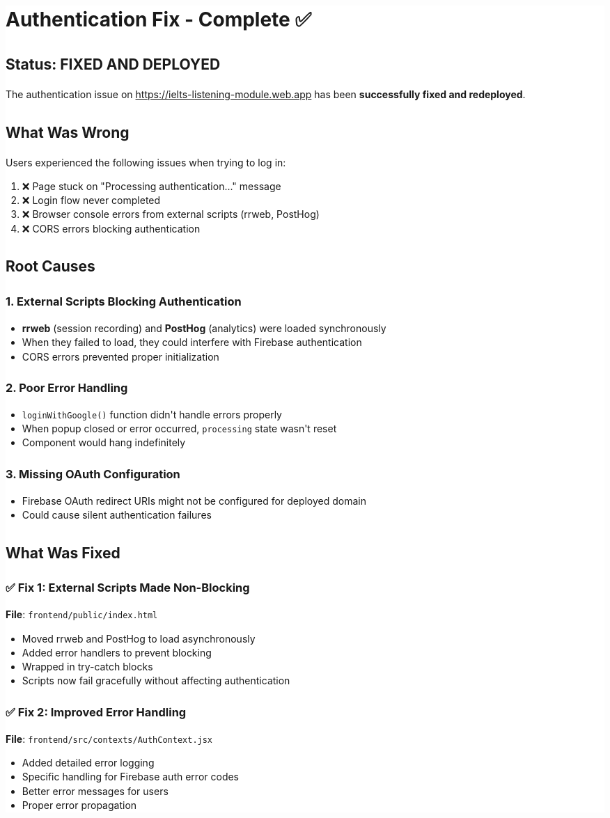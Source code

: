 # Authentication Fix - Complete ✅

## Status: FIXED AND DEPLOYED

The authentication issue on https://ielts-listening-module.web.app has been **successfully fixed and redeployed**.

## What Was Wrong

Users experienced the following issues when trying to log in:
1. ❌ Page stuck on "Processing authentication..." message
2. ❌ Login flow never completed
3. ❌ Browser console errors from external scripts (rrweb, PostHog)
4. ❌ CORS errors blocking authentication

## Root Causes

### 1. External Scripts Blocking Authentication
- **rrweb** (session recording) and **PostHog** (analytics) were loaded synchronously
- When they failed to load, they could interfere with Firebase authentication
- CORS errors prevented proper initialization

### 2. Poor Error Handling
- `loginWithGoogle()` function didn't handle errors properly
- When popup closed or error occurred, `processing` state wasn't reset
- Component would hang indefinitely

### 3. Missing OAuth Configuration
- Firebase OAuth redirect URIs might not be configured for deployed domain
- Could cause silent authentication failures

## What Was Fixed

### ✅ Fix 1: External Scripts Made Non-Blocking
**File**: `frontend/public/index.html`

- Moved rrweb and PostHog to load asynchronously
- Added error handlers to prevent blocking
- Wrapped in try-catch blocks
- Scripts now fail gracefully without affecting authentication

### ✅ Fix 2: Improved Error Handling
**File**: `frontend/src/contexts/AuthContext.jsx`

- Added detailed error logging
- Specific handling for Firebase auth error codes
- Better error messages for users
- Proper error propagation

